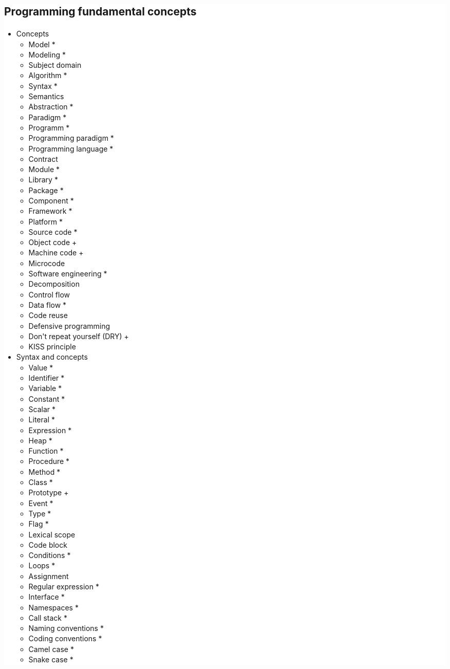 ## Programming fundamental concepts

- Concepts
  - Model *
  - Modeling *
  - Subject domain
  - Algorithm *
  - Syntax *
  - Semantics
  - Abstraction *
  - Paradigm *
  - Programm *
  - Programming paradigm *
  - Programming language *
  - Contract
  - Module *
  - Library *
  - Package *
  - Component *
  - Framework *
  - Platform *
  - Source code *
  - Object code +
  - Machine code +
  - Microcode
  - Software engineering *
  - Decomposition
  - Control flow
  - Data flow *
  - Code reuse
  - Defensive programming
  - Don't repeat yourself (DRY) +
  - KISS principle
- Syntax and concepts
  - Value *
  - Identifier *
  - Variable *
  - Constant *
  - Scalar *
  - Literal *
  - Expression *
  - Heap *
  - Function *
  - Procedure *
  - Method *
  - Class *
  - Prototype +
  - Event *
  - Type *
  - Flag *
  - Lexical scope
  - Code block
  - Conditions *
  - Loops *
  - Assignment
  - Regular expression *
  - Interface *
  - Namespaces *
  - Call stack *
  - Naming conventions *
  - Coding conventions *
  - Camel case *
  - Snake case *